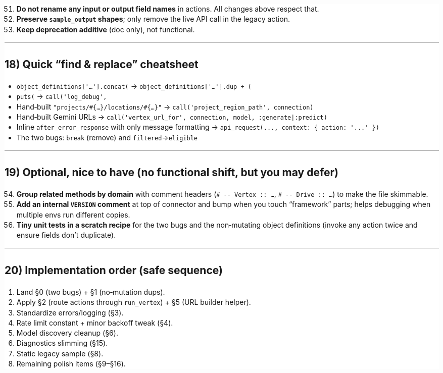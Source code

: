 51. **Do not rename any input or output field names** in actions. All changes above respect that.
52. **Preserve `sample_output` shapes**; only remove the live API call in the legacy action.
53. **Keep deprecation additive** (doc only), not functional.

---

## 18) Quick “find & replace” cheatsheet

* `object_definitions['…'].concat(` → `object_definitions['…'].dup + (`
* `puts(` → `call('log_debug', `
* Hand‑built `"projects/#{…}/locations/#{…}"` → `call('project_region_path', connection)`
* Hand‑built Gemini URLs → `call('vertex_url_for', connection, model, :generate|:predict)`
* Inline `after_error_response` with only message formatting → `api_request(..., context: { action: '...' })`
* The two bugs: `break` (remove) and `filtered`→`eligible`

---

## 19) Optional, nice to have (no functional shift, but you may defer)

54. **Group related methods by domain** with comment headers (`# -- Vertex :: …`, `# -- Drive :: …`) to make the file skimmable.
55. **Add an internal `VERSION` comment** at top of connector and bump when you touch “framework” parts; helps debugging when multiple envs run different copies.
56. **Tiny unit tests in a scratch recipe** for the two bugs and the non‑mutating object definitions (invoke any action twice and ensure fields don’t duplicate).

---

## 20) Implementation order (safe sequence)

1. Land §0 (two bugs) + §1 (no‑mutation dups).
2. Apply §2 (route actions through `run_vertex`) + §5 (URL builder helper).
3. Standardize errors/logging (§3).
4. Rate limit constant + minor backoff tweak (§4).
5. Model discovery cleanup (§6).
6. Diagnostics slimming (§15).
7. Static legacy sample (§8).
8. Remaining polish items (§9–§16).


